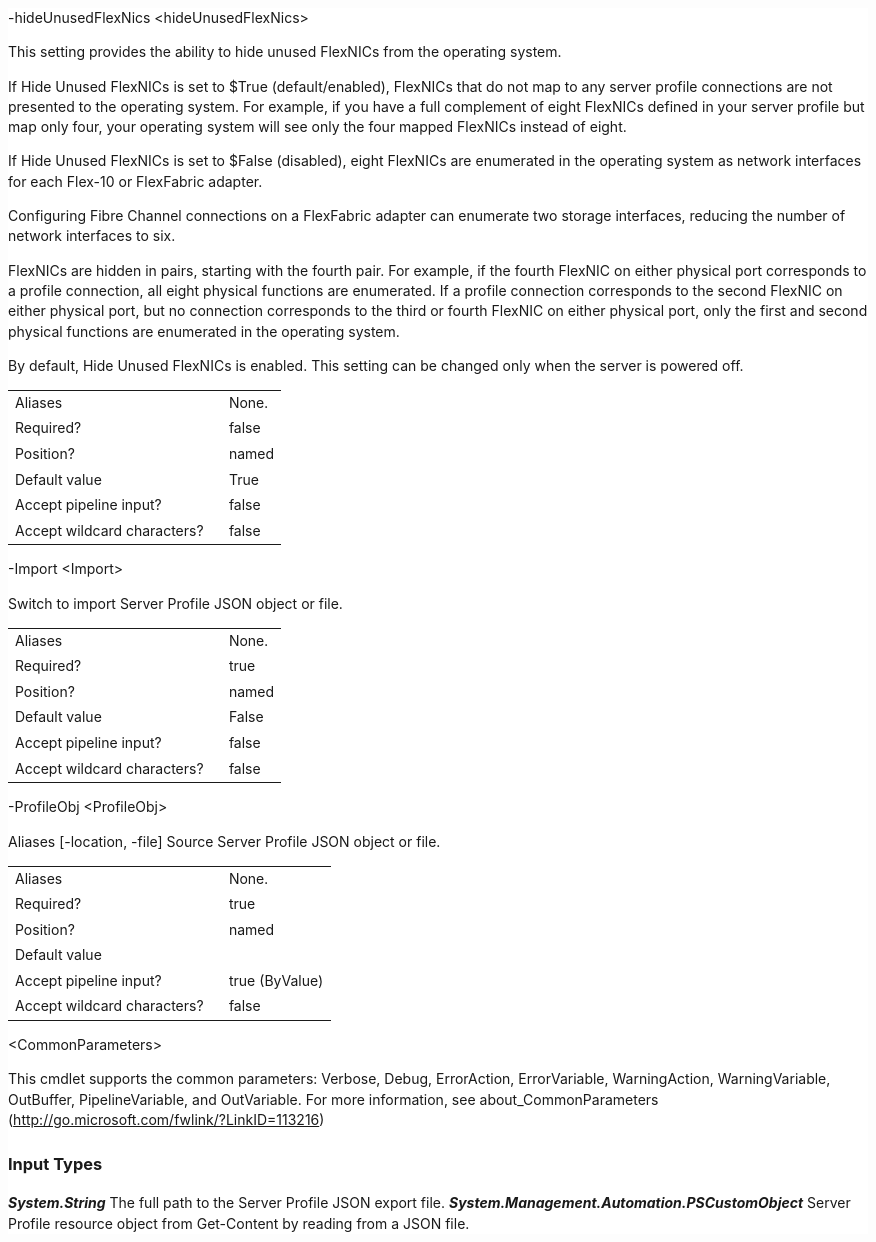  -hideUnusedFlexNics &lt;hideUnusedFlexNics&gt;<p>
This setting provides the ability to hide unused FlexNICs from the operating system.

If Hide Unused FlexNICs is set to $True (default/enabled), FlexNICs that do not map to any server profile connections are not presented to the operating system. For example, if you have a full complement of eight FlexNICs defined in your server profile but map only four, your operating system will see only the four mapped FlexNICs instead of eight.

If Hide Unused FlexNICs is set to $False (disabled), eight FlexNICs are enumerated in the operating system as network interfaces for each Flex-10 or FlexFabric adapter.

Configuring Fibre Channel connections on a FlexFabric adapter can enumerate two storage interfaces, reducing the number of network interfaces to six.

FlexNICs are hidden in pairs, starting with the fourth pair. For example, if the fourth FlexNIC on either physical port corresponds to a profile connection, all eight physical functions are enumerated. If a profile connection corresponds to the second FlexNIC on either physical port, but no connection corresponds to the third or fourth FlexNIC on either physical port, only the first and second physical functions are enumerated in the operating system.

By default, Hide Unused FlexNICs is enabled. This setting can be changed only when the server is powered off.

<table><tbody><tr><td>Aliases</td><td>None.</td></tr><tr><td>Required?</td><td>false</td></tr><tr><td>Position?</td><td>named</td></tr><tr><td>Default value</td><td>True</td></tr><tr><td>Accept pipeline input?</td><td>false</td></tr><tr><td>Accept wildcard characters?&nbsp;&nbsp;&nbsp; </td><td>false</td></tr></tbody></table>

 -Import &lt;Import&gt;<p>
Switch to import Server Profile JSON object or file.

<table><tbody><tr><td>Aliases</td><td>None.</td></tr><tr><td>Required?</td><td>true</td></tr><tr><td>Position?</td><td>named</td></tr><tr><td>Default value</td><td>False</td></tr><tr><td>Accept pipeline input?</td><td>false</td></tr><tr><td>Accept wildcard characters?&nbsp;&nbsp;&nbsp; </td><td>false</td></tr></tbody></table>

 -ProfileObj &lt;ProfileObj&gt;<p>
Aliases [-location, -file]
Source Server Profile JSON object or file.

<table><tbody><tr><td>Aliases</td><td>None.</td></tr><tr><td>Required?</td><td>true</td></tr><tr><td>Position?</td><td>named</td></tr><tr><td>Default value</td><td></td></tr><tr><td>Accept pipeline input?</td><td>true (ByValue)</td></tr><tr><td>Accept wildcard characters?&nbsp;&nbsp;&nbsp; </td><td>false</td></tr></tbody></table>

 &lt;CommonParameters&gt;

This cmdlet supports the common parameters: Verbose, Debug, ErrorAction, ErrorVariable, WarningAction, WarningVariable, OutBuffer, PipelineVariable, and OutVariable. For more information, see about_CommonParameters (<a href="http://go.microsoft.com/fwlink/?LinkID=113216">http://go.microsoft.com/fwlink/?LinkID=113216</a>)<p>

### Input Types

_**System.String**_
 The full path to the Server Profile JSON export file.
 _**System.Management.Automation.PSCustomObject**_
 Server Profile resource object from Get-Content by reading from a JSON file.
